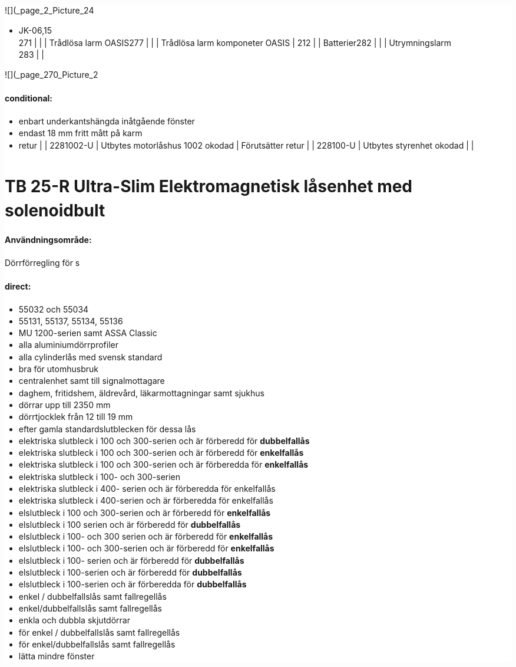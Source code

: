 ![](_page_2_Picture_24
* JK-06,15<br>271 |     |
| Trådlösa larm OASIS277         |     |
| Trådlösa larm komponeter OASIS | 212 |
| Batterier282                   |     |
| Utrymningslarm<br>283          |     |

![](_page_270_Picture_2

#### conditional:
* enbart underkantshängda inåtgående fönster
* endast 18 mm fritt mått på karm
* retur |
| 2281002-U     | Utbytes motorlåshus 1002 okodad | Förutsätter retur |
| 228100-U      | Utbytes styrenhet okodad        |                   |

# **TB 25-R Ultra-Slim Elektromagnetisk låsenhet med solenoidbult**

#### **Användningsområde:**

Dörrförregling för s

#### direct:
* 55032 och 55034
* 55131, 55137, 55134, 55136
* MU 1200-serien samt ASSA Classic
* alla aluminiumdörrprofiler
* alla cylinderlås med svensk standard
* bra för utomhusbruk
* centralenhet samt till signalmottagare
* daghem, fritidshem, äldrevård, läkarmottagningar samt sjukhus
* dörrar upp till 2350 mm
* dörrtjocklek från 12 till 19 mm
* efter gamla standardslutblecken för dessa lås
* elektriska slutbleck i 100 och 300-serien och är förberedd för **dubbelfallås**
* elektriska slutbleck i 100 och 300-serien och är förberedd för **enkelfallås**
* elektriska slutbleck i 100 och 300-serien och är förberedda för **enkelfallås**
* elektriska slutbleck i 100- och 300-serien
* elektriska slutbleck i 400- serien och är förberedda för enkelfallås
* elektriska slutbleck i 400-serien och är förberedda för enkelfallås
* elslutbleck i 100 och 300-serien och är förberedd för **enkelfallås**
* elslutbleck i 100 serien och är förberedd för **dubbelfallås**
* elslutbleck i 100- och 300 serien och är förberedd för **enkelfallås**
* elslutbleck i 100- och 300-serien och är förberedd för **enkelfallås**
* elslutbleck i 100- serien och är förberedd för **dubbelfallås**
* elslutbleck i 100-serien och är förberedd för **dubbelfallås**
* elslutbleck i 100-serien och är förberedda för **dubbelfallås**
* enkel / dubbelfallslås samt fallregellås
* enkel/dubbelfallslås samt fallregellås
* enkla och dubbla skjutdörrar
* för enkel / dubbelfallslås samt fallregellås
* för enkel/dubbelfallslås samt fallregellås
* lätta mindre fönster
